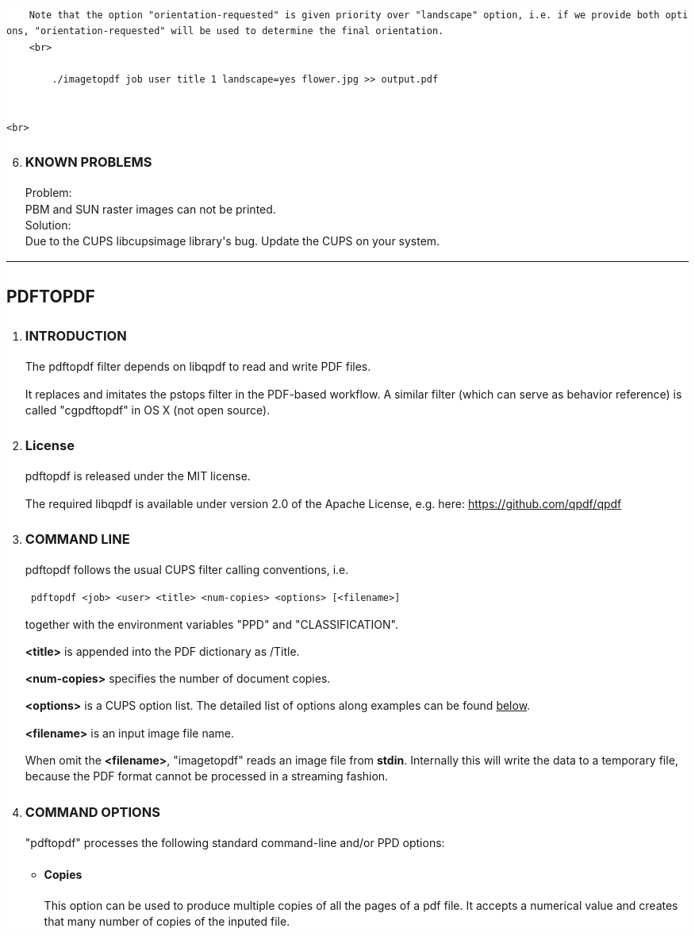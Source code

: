         Note that the option "orientation-requested" is given priority over "landscape" option, i.e. if we provide both options, "orientation-requested" will be used to determine the final orientation.
        <br>

            ./imagetopdf job user title 1 landscape=yes flower.jpg >> output.pdf


    <br>

6. ### KNOWN PROBLEMS

    Problem:\
        PBM and SUN raster images can not be printed.\
    Solution:\
        Due to the CUPS libcupsimage library's bug. Update the CUPS on your system.

___

<h2 id="pdftopdf"> PDFTOPDF </h2>

1. ### INTRODUCTION

    The pdftopdf filter depends on libqpdf to read and write PDF files.

    It replaces and imitates the pstops filter in the PDF-based workflow.
    A similar filter (which can serve as behavior reference)
    is called "cgpdftopdf" in OS X (not open source).

3. ### License

    pdftopdf is released under the MIT license.

    The required libqpdf is available under version 2.0 of the Apache License,
    e.g. here: https://github.com/qpdf/qpdf

3. ### COMMAND LINE

    pdftopdf follows the usual CUPS filter calling conventions, i.e.

        pdftopdf <job> <user> <title> <num-copies> <options> [<filename>]

    together with the environment variables "PPD" and "CLASSIFICATION".
    
    **\<title>** is appended into the PDF dictionary as /Title.

    **\<num-copies>** specifies the number of document copies.

    **\<options>** is a CUPS option list. The detailed list of options along examples can be found [below](#pdftopdfoptions).

    **\<filename>** is an input image file name.

    When omit the **\<filename>**, "imagetopdf" reads an image file from **stdin**.
    Internally this will write the data to a temporary file, because
    the PDF format cannot be processed in a streaming fashion.
4. <h3 id="pdftopdfoptions"> COMMAND OPTIONS </h3>

    "pdftopdf" processes the following standard command-line and/or PPD options:

    * #### Copies
        This option can be used to produce multiple copies of all the pages of a pdf file. It accepts a numerical value and creates that many number of copies of the inputed file. 
